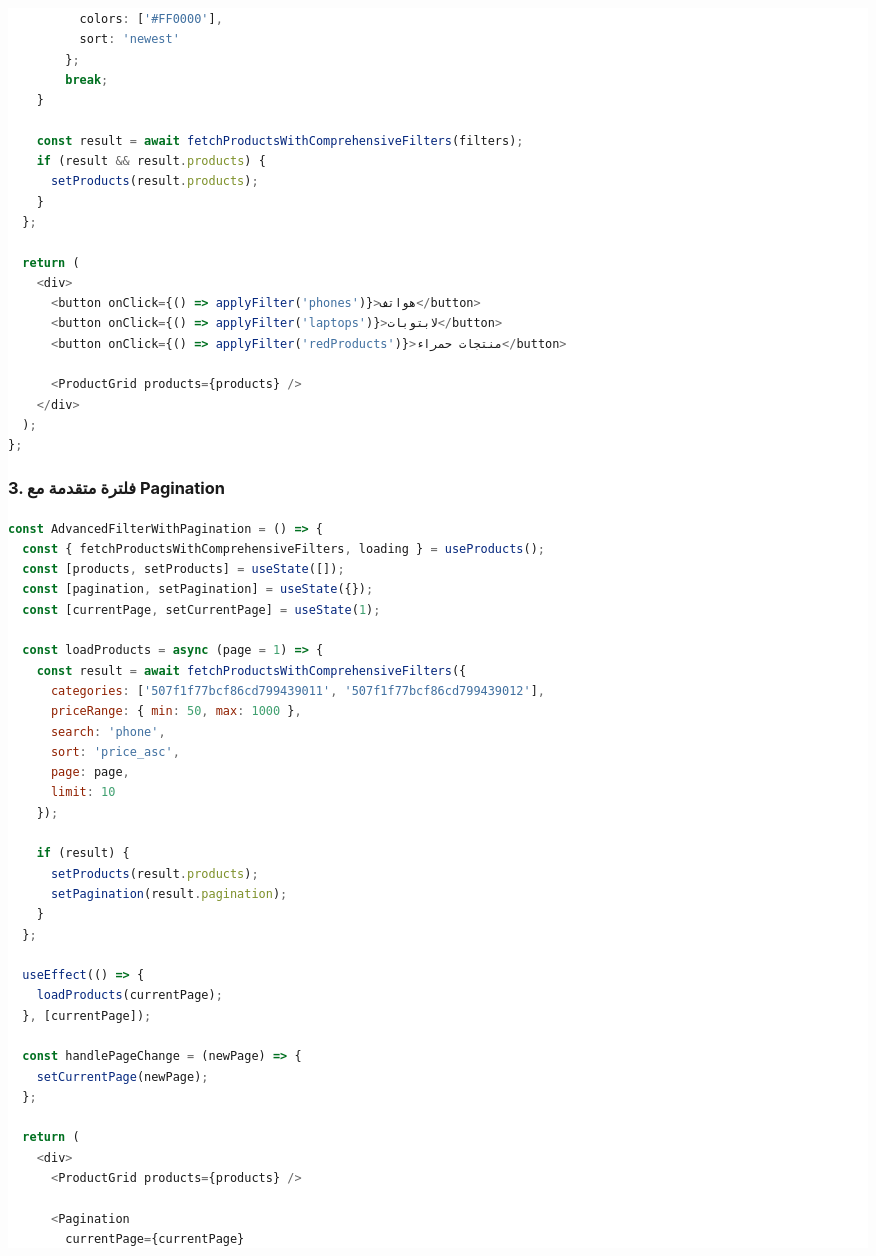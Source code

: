 ```javascript
          colors: ['#FF0000'],
          sort: 'newest'
        };
        break;
    }
    
    const result = await fetchProductsWithComprehensiveFilters(filters);
    if (result && result.products) {
      setProducts(result.products);
    }
  };

  return (
    <div>
      <button onClick={() => applyFilter('phones')}>هواتف</button>
      <button onClick={() => applyFilter('laptops')}>لابتوبات</button>
      <button onClick={() => applyFilter('redProducts')}>منتجات حمراء</button>
      
      <ProductGrid products={products} />
    </div>
  );
};
```

### 3. فلترة متقدمة مع Pagination

```javascript
const AdvancedFilterWithPagination = () => {
  const { fetchProductsWithComprehensiveFilters, loading } = useProducts();
  const [products, setProducts] = useState([]);
  const [pagination, setPagination] = useState({});
  const [currentPage, setCurrentPage] = useState(1);

  const loadProducts = async (page = 1) => {
    const result = await fetchProductsWithComprehensiveFilters({
      categories: ['507f1f77bcf86cd799439011', '507f1f77bcf86cd799439012'],
      priceRange: { min: 50, max: 1000 },
      search: 'phone',
      sort: 'price_asc',
      page: page,
      limit: 10
    });
    
    if (result) {
      setProducts(result.products);
      setPagination(result.pagination);
    }
  };

  useEffect(() => {
    loadProducts(currentPage);
  }, [currentPage]);

  const handlePageChange = (newPage) => {
    setCurrentPage(newPage);
  };

  return (
    <div>
      <ProductGrid products={products} />
      
      <Pagination 
        currentPage={currentPage}
```